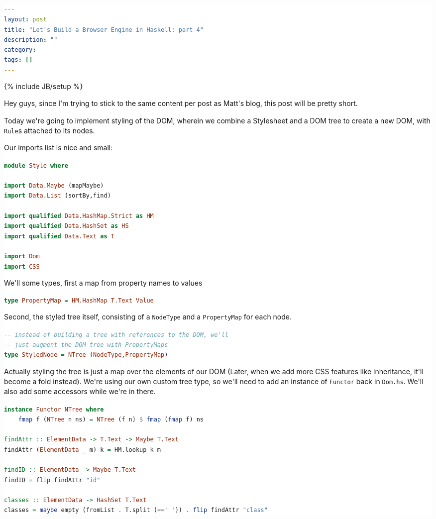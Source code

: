 ```yaml
---
layout: post
title: "Let's Build a Browser Engine in Haskell: part 4"
description: ""
category: 
tags: []
---
```

{% include JB/setup %}

Hey guys, since I'm trying to stick to the same content per post as Matt's blog, this post will be pretty short.

Today we're going to implement styling of the DOM, wherein we combine a Stylesheet and a DOM tree to create a new DOM, with `Rule`s attached to its nodes.

Our imports list is nice and small:

```haskell
module Style where

import Data.Maybe (mapMaybe)
import Data.List (sortBy,find)

import qualified Data.HashMap.Strict as HM
import qualified Data.HashSet as HS
import qualified Data.Text as T

import Dom
import CSS
```

We'll some types, first a map from property names to values

```haskell
type PropertyMap = HM.HashMap T.Text Value
```

Second, the styled tree itself, consisting of a `NodeType` and a `PropertyMap` for each node.

```haskell
-- instead of building a tree with references to the DOM, we'll
-- just augment the DOM tree with PropertyMaps
type StyledNode = NTree (NodeType,PropertyMap)
```

Actually styling the tree is just a map over the elements of our DOM (Later, when we add more CSS features like inheritance, it'll become a fold instead). We're using our own custom tree type, so we'll need to add an instance of `Functor` back in `Dom.hs`. We'll also add some accessors while we're in there.

```haskell
instance Functor NTree where
    fmap f (NTree n ns) = NTree (f n) $ fmap (fmap f) ns

findAttr :: ElementData -> T.Text -> Maybe T.Text
findAttr (ElementData _ m) k = HM.lookup k m

findID :: ElementData -> Maybe T.Text
findID = flip findAttr "id"

classes :: ElementData -> HashSet T.Text
classes = maybe empty (fromList . T.split (==' ')) . flip findAttr "class"
```
